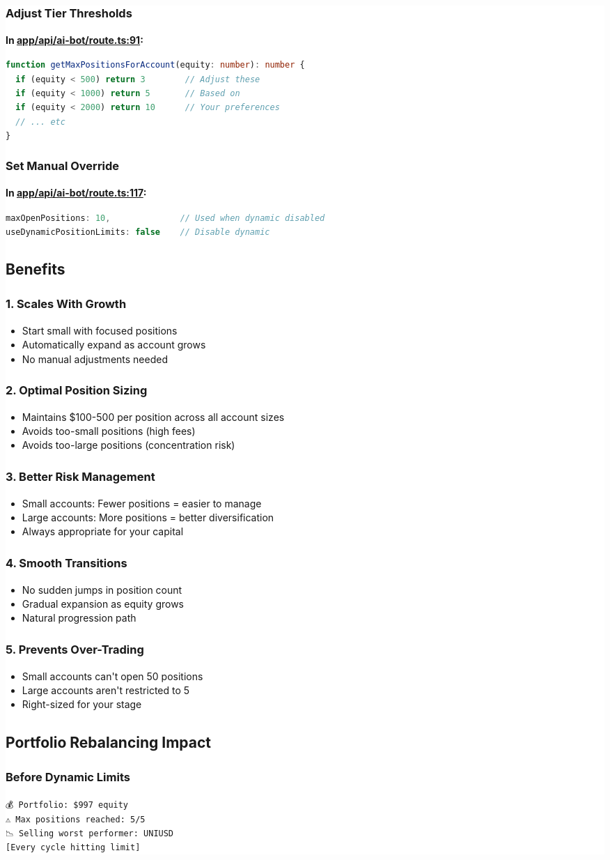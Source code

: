 ### Adjust Tier Thresholds

**In [app/api/ai-bot/route.ts:91](app/api/ai-bot/route.ts#L91):**
```typescript
function getMaxPositionsForAccount(equity: number): number {
  if (equity < 500) return 3        // Adjust these
  if (equity < 1000) return 5       // Based on
  if (equity < 2000) return 10      // Your preferences
  // ... etc
}
```

### Set Manual Override

**In [app/api/ai-bot/route.ts:117](app/api/ai-bot/route.ts#L117):**
```typescript
maxOpenPositions: 10,              // Used when dynamic disabled
useDynamicPositionLimits: false    // Disable dynamic
```

## Benefits

### 1. **Scales With Growth**
- Start small with focused positions
- Automatically expand as account grows
- No manual adjustments needed

### 2. **Optimal Position Sizing**
- Maintains $100-500 per position across all account sizes
- Avoids too-small positions (high fees)
- Avoids too-large positions (concentration risk)

### 3. **Better Risk Management**
- Small accounts: Fewer positions = easier to manage
- Large accounts: More positions = better diversification
- Always appropriate for your capital

### 4. **Smooth Transitions**
- No sudden jumps in position count
- Gradual expansion as equity grows
- Natural progression path

### 5. **Prevents Over-Trading**
- Small accounts can't open 50 positions
- Large accounts aren't restricted to 5
- Right-sized for your stage

## Portfolio Rebalancing Impact

### Before Dynamic Limits
```
💰 Portfolio: $997 equity
⚠️ Max positions reached: 5/5
📉 Selling worst performer: UNIUSD
[Every cycle hitting limit]
```
